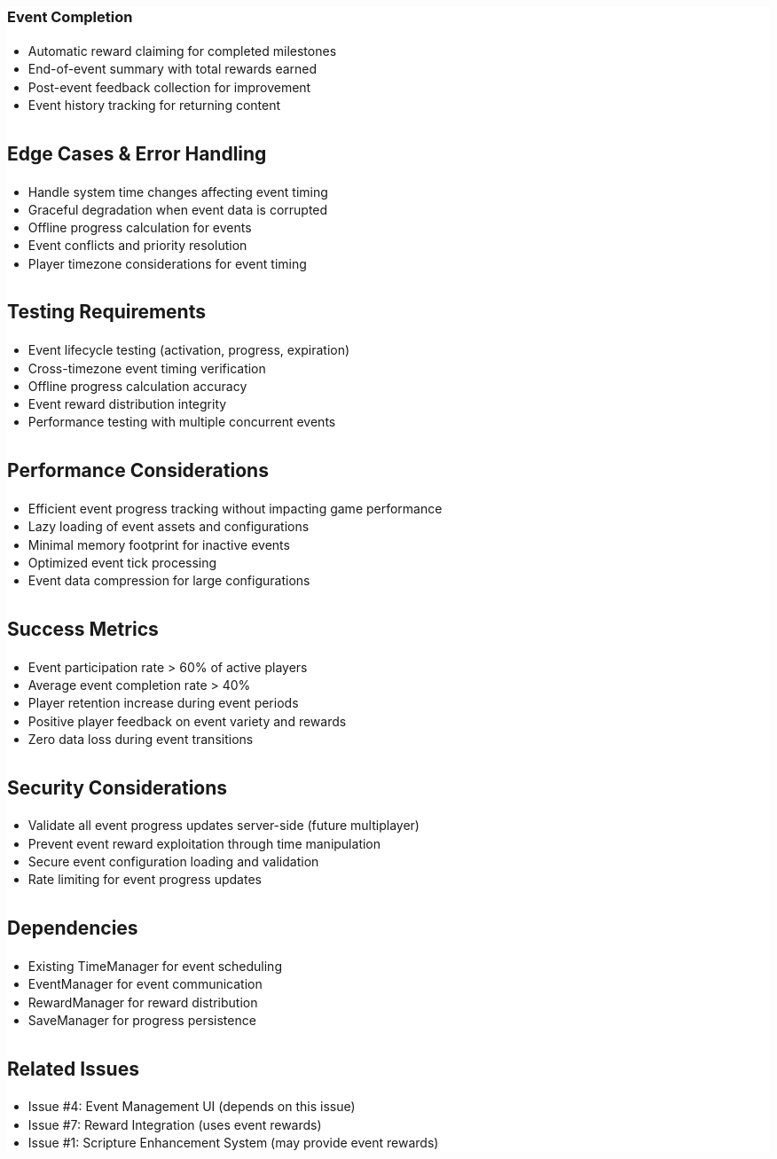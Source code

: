 ### Event Completion
- Automatic reward claiming for completed milestones
- End-of-event summary with total rewards earned
- Post-event feedback collection for improvement
- Event history tracking for returning content

## Edge Cases & Error Handling
- Handle system time changes affecting event timing
- Graceful degradation when event data is corrupted
- Offline progress calculation for events
- Event conflicts and priority resolution
- Player timezone considerations for event timing

## Testing Requirements
- Event lifecycle testing (activation, progress, expiration)
- Cross-timezone event timing verification
- Offline progress calculation accuracy
- Event reward distribution integrity
- Performance testing with multiple concurrent events

## Performance Considerations
- Efficient event progress tracking without impacting game performance
- Lazy loading of event assets and configurations
- Minimal memory footprint for inactive events
- Optimized event tick processing
- Event data compression for large configurations

## Success Metrics
- Event participation rate > 60% of active players
- Average event completion rate > 40%
- Player retention increase during event periods
- Positive player feedback on event variety and rewards
- Zero data loss during event transitions

## Security Considerations
- Validate all event progress updates server-side (future multiplayer)
- Prevent event reward exploitation through time manipulation
- Secure event configuration loading and validation
- Rate limiting for event progress updates

## Dependencies
- Existing TimeManager for event scheduling
- EventManager for event communication
- RewardManager for reward distribution
- SaveManager for progress persistence

## Related Issues
- Issue #4: Event Management UI (depends on this issue)
- Issue #7: Reward Integration (uses event rewards)
- Issue #1: Scripture Enhancement System (may provide event rewards)